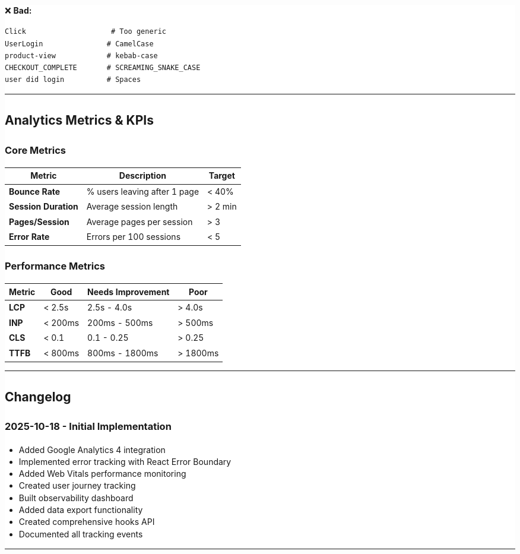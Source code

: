 ❌ **Bad:**

```
Click                    # Too generic
UserLogin               # CamelCase
product-view            # kebab-case
CHECKOUT_COMPLETE       # SCREAMING_SNAKE_CASE
user did login          # Spaces
```

---

## Analytics Metrics & KPIs

### Core Metrics

| Metric               | Description                  | Target  |
| -------------------- | ---------------------------- | ------- |
| **Bounce Rate**      | % users leaving after 1 page | < 40%   |
| **Session Duration** | Average session length       | > 2 min |
| **Pages/Session**    | Average pages per session    | > 3     |
| **Error Rate**       | Errors per 100 sessions      | < 5     |

### Performance Metrics

| Metric   | Good    | Needs Improvement | Poor     |
| -------- | ------- | ----------------- | -------- |
| **LCP**  | < 2.5s  | 2.5s - 4.0s       | > 4.0s   |
| **INP**  | < 200ms | 200ms - 500ms     | > 500ms  |
| **CLS**  | < 0.1   | 0.1 - 0.25        | > 0.25   |
| **TTFB** | < 800ms | 800ms - 1800ms    | > 1800ms |

---

## Changelog

### 2025-10-18 - Initial Implementation

- Added Google Analytics 4 integration
- Implemented error tracking with React Error Boundary
- Added Web Vitals performance monitoring
- Created user journey tracking
- Built observability dashboard
- Added data export functionality
- Created comprehensive hooks API
- Documented all tracking events

---